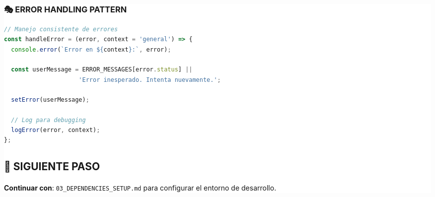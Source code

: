 ### 🎭 ERROR HANDLING PATTERN
```javascript
// Manejo consistente de errores
const handleError = (error, context = 'general') => {
  console.error(`Error en ${context}:`, error);
  
  const userMessage = ERROR_MESSAGES[error.status] || 
                     'Error inesperado. Intenta nuevamente.';
  
  setError(userMessage);
  
  // Log para debugging
  logError(error, context);
};
```

## 🚀 SIGUIENTE PASO

**Continuar con**: `03_DEPENDENCIES_SETUP.md` para configurar el entorno de desarrollo.
